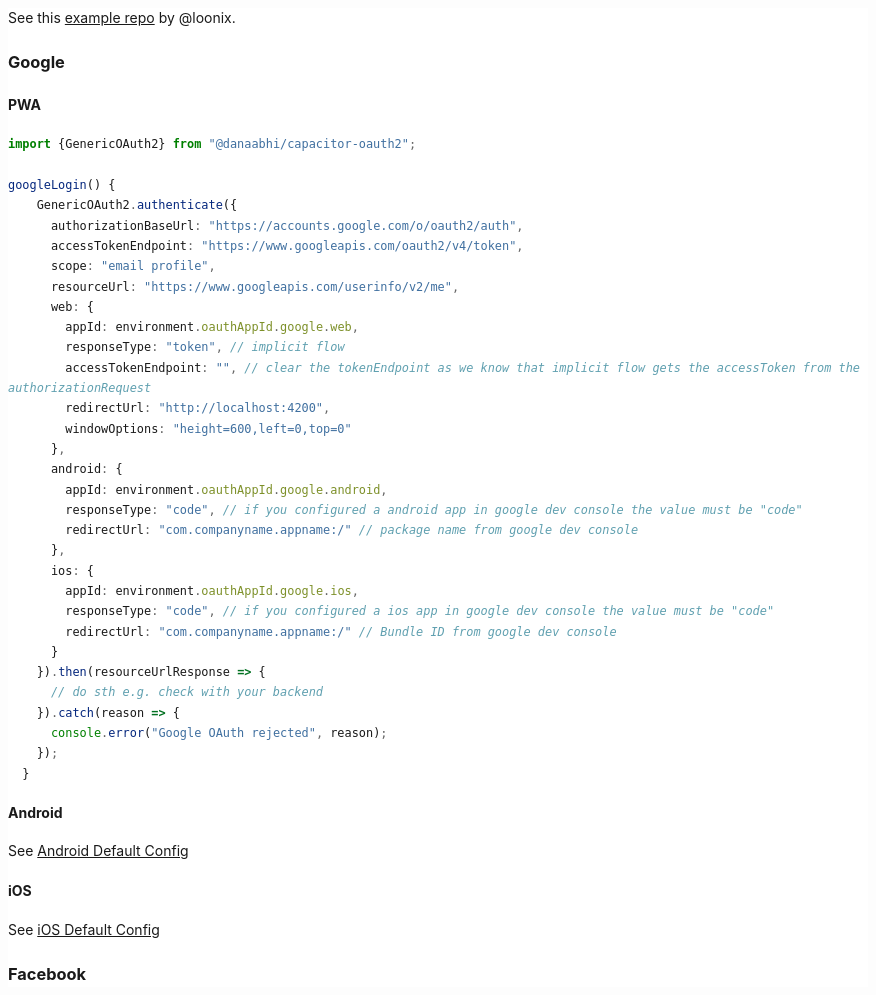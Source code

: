 See this [example repo](https://github.com/loonix/capacitor-oauth2-azure-example) by @loonix.

### Google

#### PWA

```typescript
import {GenericOAuth2} from "@danaabhi/capacitor-oauth2";

googleLogin() {
    GenericOAuth2.authenticate({
      authorizationBaseUrl: "https://accounts.google.com/o/oauth2/auth",
      accessTokenEndpoint: "https://www.googleapis.com/oauth2/v4/token",
      scope: "email profile",
      resourceUrl: "https://www.googleapis.com/userinfo/v2/me",
      web: {
        appId: environment.oauthAppId.google.web,
        responseType: "token", // implicit flow
        accessTokenEndpoint: "", // clear the tokenEndpoint as we know that implicit flow gets the accessToken from the authorizationRequest
        redirectUrl: "http://localhost:4200",
        windowOptions: "height=600,left=0,top=0"
      },
      android: {
        appId: environment.oauthAppId.google.android,
        responseType: "code", // if you configured a android app in google dev console the value must be "code"
        redirectUrl: "com.companyname.appname:/" // package name from google dev console
      },
      ios: {
        appId: environment.oauthAppId.google.ios,
        responseType: "code", // if you configured a ios app in google dev console the value must be "code"
        redirectUrl: "com.companyname.appname:/" // Bundle ID from google dev console
      }
    }).then(resourceUrlResponse => {
      // do sth e.g. check with your backend
    }).catch(reason => {
      console.error("Google OAuth rejected", reason);
    });
  }
```

#### Android

See [Android Default Config](#android-default-config)

#### iOS

See [iOS Default Config](#ios-default-config)

### Facebook
